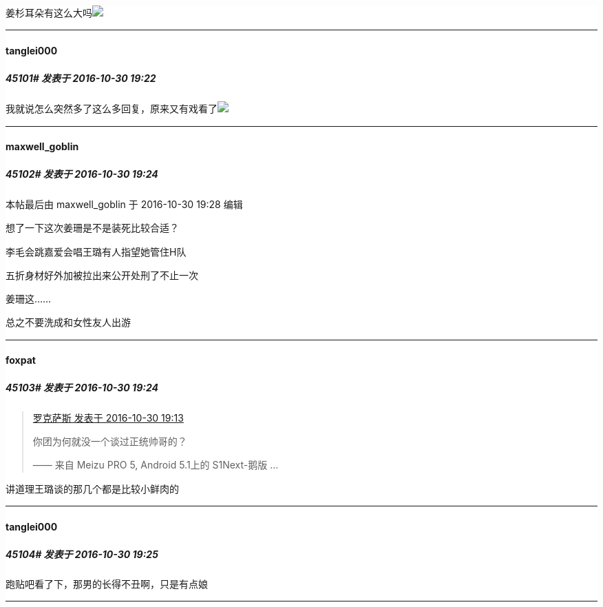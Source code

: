 
姜杉耳朵有这么大吗<img src="https://static.saraba1st.com/image/smiley/face/57.gif" referrerpolicy="no-referrer">


*****

####  tanglei000  
##### 45101#       发表于 2016-10-30 19:22


我就说怎么突然多了这么多回复，原来又有戏看了<img src="https://static.saraba1st.com/image/smiley/normal/091.gif" referrerpolicy="no-referrer">


*****

####  maxwell_goblin  
##### 45102#       发表于 2016-10-30 19:24


 本帖最后由 maxwell_goblin 于 2016-10-30 19:28 编辑 

想了一下这次姜珊是不是装死比较合适？


李毛会跳嘉爱会唱王璐有人指望她管住H队

五折身材好外加被拉出来公开处刑了不止一次


姜珊这……


总之不要洗成和女性友人出游


*****

####  foxpat  
##### 45103#       发表于 2016-10-30 19:24


<blockquote><a href="httphttps://bbs.saraba1st.com/2b/forum.php?mod=redirect&amp;goto=findpost&amp;pid=34018411&amp;ptid=1105387" target="_blank">罗克萨斯 发表于 2016-10-30 19:13</a>

你团为何就没一个谈过正统帅哥的？


—— 来自 Meizu PRO 5, Android 5.1上的 S1Next-鹅版 ...</blockquote>
讲道理王璐谈的那几个都是比较小鲜肉的


*****

####  tanglei000  
##### 45104#       发表于 2016-10-30 19:25


跑贴吧看了下，那男的长得不丑啊，只是有点娘


*****
